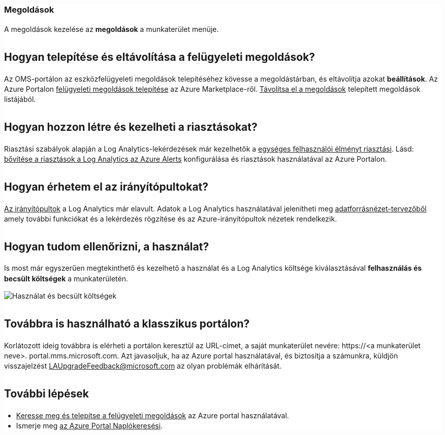 ### <a name="solutions"></a>Megoldások
A megoldások kezelése az **megoldások** a munkaterület menüje. 

## <a name="how-do-i-install-and-remove-management-solutions"></a>Hogyan telepítése és eltávolítása a felügyeleti megoldások?
Az OMS-portálon az eszközfelügyeleti megoldások telepítéséhez kövesse a megoldástárban, és eltávolítja azokat **beállítások**. Az Azure Portalon [felügyeleti megoldások telepítése](../monitoring/monitoring-solutions.md#install-a-management-solution) az Azure Marketplace-ről. [Távolítsa el a megoldások](../monitoring/monitoring-solutions.md#remove-a-management-solution) telepített megoldások listájából.

## <a name="how-do-i-create-and-manage-alerts"></a>Hogyan hozzon létre és kezelheti a riasztásokat?
Riasztási szabályok alapján a Log Analytics-lekérdezések már kezelhetők a [egységes felhasználói élményt riasztási](../monitoring-and-diagnostics/monitor-alerts-unified-usage.md). Lásd: [bővítése a riasztások a Log Analytics az Azure Alerts](../monitoring-and-diagnostics/monitoring-alerts-extend-tool.md) konfigurálása és riasztások használatával az Azure Portalon.

## <a name="how-do-i-access-my-dashboards"></a>Hogyan érhetem el az irányítópultokat?
[Az irányítópultok](../log-analytics/log-analytics-dashboards.md) a Log Analytics már elavult.  Adatok a Log Analytics használatával jelenítheti meg [adatforrásnézet-tervezőből](../log-analytics/log-analytics-view-designer.md) amely további funkciókat és a lekérdezés rögzítése és az Azure-irányítópultok nézetek rendelkezik.

## <a name="how-do-i-check-my-usage"></a>Hogyan tudom ellenőrizni, a használat?
Is most már egyszerűen megtekinthető és kezelhető a használat és a Log Analytics költsége kiválasztásával **felhasználás és becsült költségek** a munkaterületén.

![Használat és becsült költségek](media/log-analytics-new-portal/usage.png)


## <a name="can-i-still-use-the-classic-portal"></a>Továbbra is használható a klasszikus portálon?
Korlátozott ideig továbbra is elérheti a portálon keresztül az URL-címet, a saját munkaterület nevére: https://\<a munkaterület neve\>. portal.mms.microsoft.com. Azt javasoljuk, ha az Azure portal használatával, és biztosítja a számunkra, küldjön visszajelzést LAUpgradeFeedback@microsoft.com az olyan problémák elhárítását.

## <a name="next-steps"></a>További lépések

- [Keresse meg és telepítse a felügyeleti megoldások](../monitoring/monitoring-solutions.md) az Azure portal használatával.
- Ismerje meg [az Azure Portal Naplókeresési](log-analytics-log-search-portals.md).